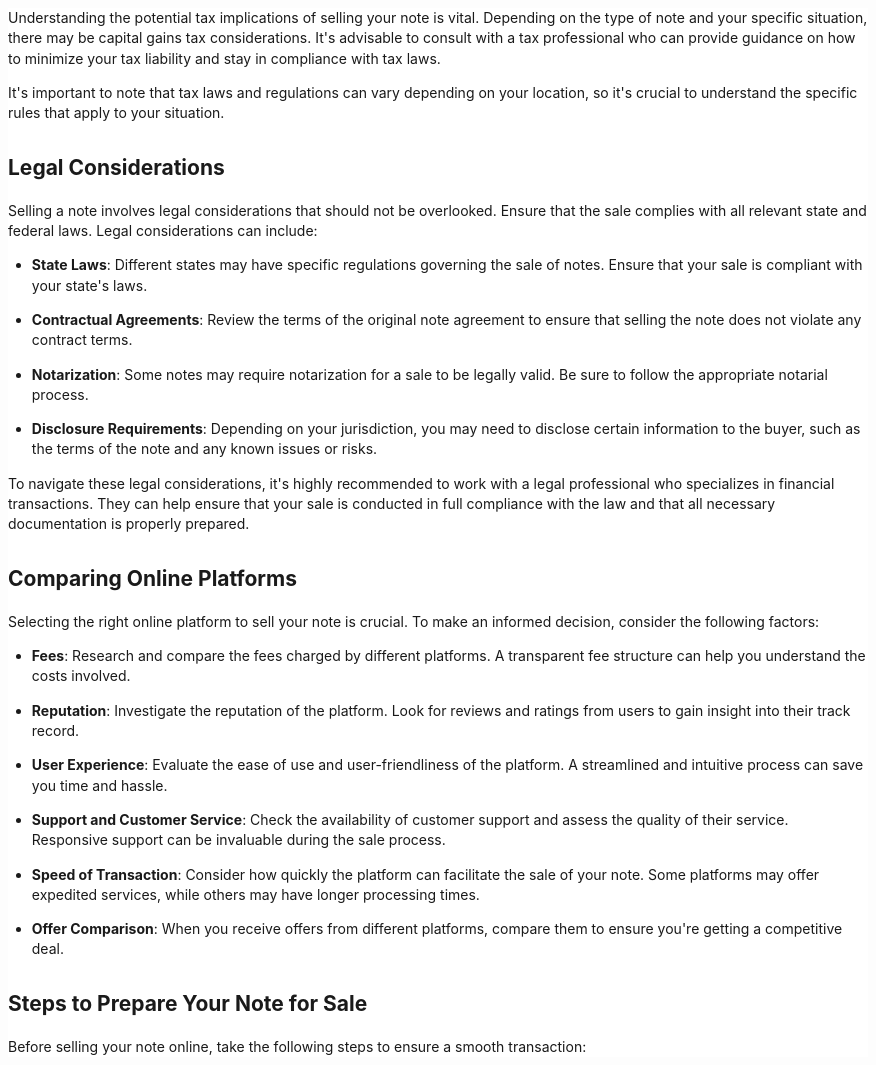 Understanding the potential tax implications of selling your note is vital. Depending on the type of note and your specific situation, there may be capital gains tax considerations. It's advisable to consult with a tax professional who can provide guidance on how to minimize your tax liability and stay in compliance with tax laws.

It's important to note that tax laws and regulations can vary depending on your location, so it's crucial to understand the specific rules that apply to your situation.

## Legal Considerations

Selling a note involves legal considerations that should not be overlooked. Ensure that the sale complies with all relevant state and federal laws. Legal considerations can include:

- **State Laws**: Different states may have specific regulations governing the sale of notes. Ensure that your sale is compliant with your state's laws.

- **Contractual Agreements**: Review the terms of the original note agreement to ensure that selling the note does not violate any contract terms.

- **Notarization**: Some notes may require notarization for a sale to be legally valid. Be sure to follow the appropriate notarial process.

- **Disclosure Requirements**: Depending on your jurisdiction, you may need to disclose certain information to the buyer, such as the terms of the note and any known issues or risks.

To navigate these legal considerations, it's highly recommended to work with a legal professional who specializes in financial transactions. They can help ensure that your sale is conducted in full compliance with the law and that all necessary documentation is properly prepared.

## Comparing Online Platforms

Selecting the right online platform to sell your note is crucial. To make an informed decision, consider the following factors:

- **Fees**: Research and compare the fees charged by different platforms. A transparent fee structure can help you understand the costs involved.

- **Reputation**: Investigate the reputation of the platform. Look for reviews and ratings from users to gain insight into their track record.

- **User Experience**: Evaluate the ease of use and user-friendliness of the platform. A streamlined and intuitive process can save you time and hassle.

- **Support and Customer Service**: Check the availability of customer support and assess the quality of their service. Responsive support can be invaluable during the sale process.

- **Speed of Transaction**: Consider how quickly the platform can facilitate the sale of your note. Some platforms may offer expedited services, while others may have longer processing times.

- **Offer Comparison**: When you receive offers from different platforms, compare them to ensure you're getting a competitive deal.

## Steps to Prepare Your Note for Sale

Before selling your note online, take the following steps to ensure a smooth transaction:
